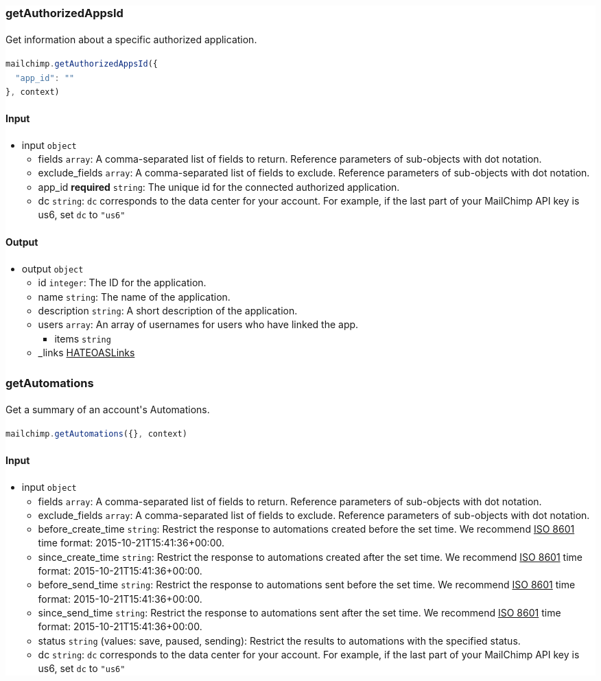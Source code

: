 ### getAuthorizedAppsId
Get information about a specific authorized application.


```js
mailchimp.getAuthorizedAppsId({
  "app_id": ""
}, context)
```

#### Input
* input `object`
  * fields `array`: A comma-separated list of fields to return. Reference parameters of sub-objects with dot notation.
  * exclude_fields `array`: A comma-separated list of fields to exclude. Reference parameters of sub-objects with dot notation.
  * app_id **required** `string`: The unique id for the connected authorized application.
  * dc `string`: `dc` corresponds to the data center for your account. For example, if the last part of your MailChimp API key is us6, set `dc` to `"us6"`

#### Output
* output `object`
  * id `integer`: The ID for the application.
  * name `string`: The name of the application.
  * description `string`: A short description of the application.
  * users `array`: An array of usernames for users who have linked the app.
    * items `string`
  * _links [HATEOASLinks](#hateoaslinks)

### getAutomations
Get a summary of an account's Automations.


```js
mailchimp.getAutomations({}, context)
```

#### Input
* input `object`
  * fields `array`: A comma-separated list of fields to return. Reference parameters of sub-objects with dot notation.
  * exclude_fields `array`: A comma-separated list of fields to exclude. Reference parameters of sub-objects with dot notation.
  * before_create_time `string`: Restrict the response to automations created before the set time. We recommend [ISO 8601](https://en.wikipedia.org/wiki/ISO_8601) time format: 2015-10-21T15:41:36+00:00.
  * since_create_time `string`: Restrict the response to automations created after the set time. We recommend [ISO 8601](https://en.wikipedia.org/wiki/ISO_8601) time format: 2015-10-21T15:41:36+00:00.
  * before_send_time `string`: Restrict the response to automations sent before the set time. We recommend [ISO 8601](https://en.wikipedia.org/wiki/ISO_8601) time format: 2015-10-21T15:41:36+00:00.
  * since_send_time `string`: Restrict the response to automations sent after the set time. We recommend [ISO 8601](https://en.wikipedia.org/wiki/ISO_8601) time format: 2015-10-21T15:41:36+00:00.
  * status `string` (values: save, paused, sending): Restrict the results to automations with the specified status.
  * dc `string`: `dc` corresponds to the data center for your account. For example, if the last part of your MailChimp API key is us6, set `dc` to `"us6"`
